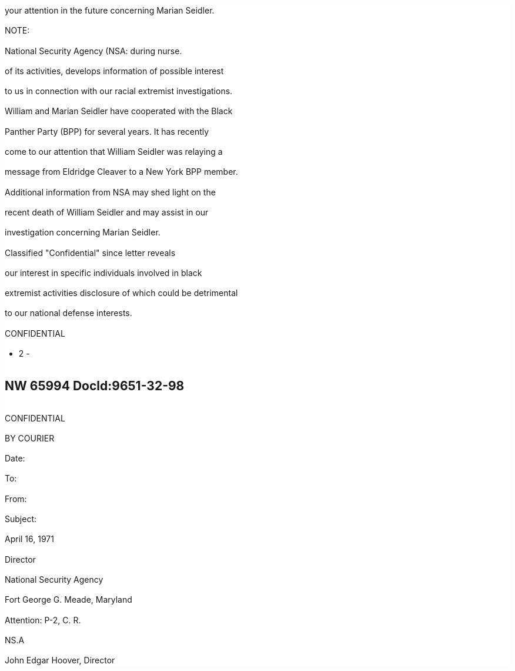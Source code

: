 your attention in the future concerning Marian Seidler.

NOTE:

National Security Agency (NSA: during nurse.

of its activities, develops information of possible interest

to us in connection with our racial extremist investigations.

William and Marian Seidler have cooperated with the Black

Panther Party (BPP) for several years. It has recently

come to our attention that William Seidler was relaying a

message from Eldridge Cleaver to a New York BPP member.

Additional information from NSA may shed light on the

recent death of William Seidler and may assist in our

investigation concerning Marian Seidler.

Classified "Confidential" since letter reveals

our interest in specific individuals involved in black

extremist activities disclosure of which could be detrimental

to our national defense interests.

CONFIDENTIAL

- 2 -

NW 65994 Docld:9651-32-98
---

##
CONFIDENTIAL

BY COURIER

Date:

To:

From:

Subject:

April 16, 1971

Director

National Security Agency

Fort George G. Meade, Maryland

Attention: P-2, C. R.

NS.A

John Edgar Hoover, Director
